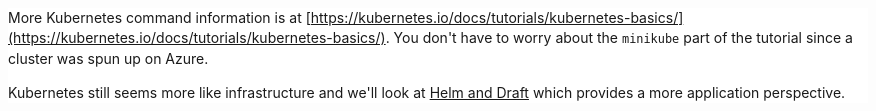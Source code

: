 More Kubernetes command information is at [https://kubernetes.io/docs/tutorials/kubernetes-basics/](https://kubernetes.io/docs/tutorials/kubernetes-basics/). You don't have to worry about the `minikube` part of the tutorial since a cluster was spun up on Azure.

Kubernetes still seems more like infrastructure and we'll look at [Helm and Draft](../ex6) which provides a more application perspective.